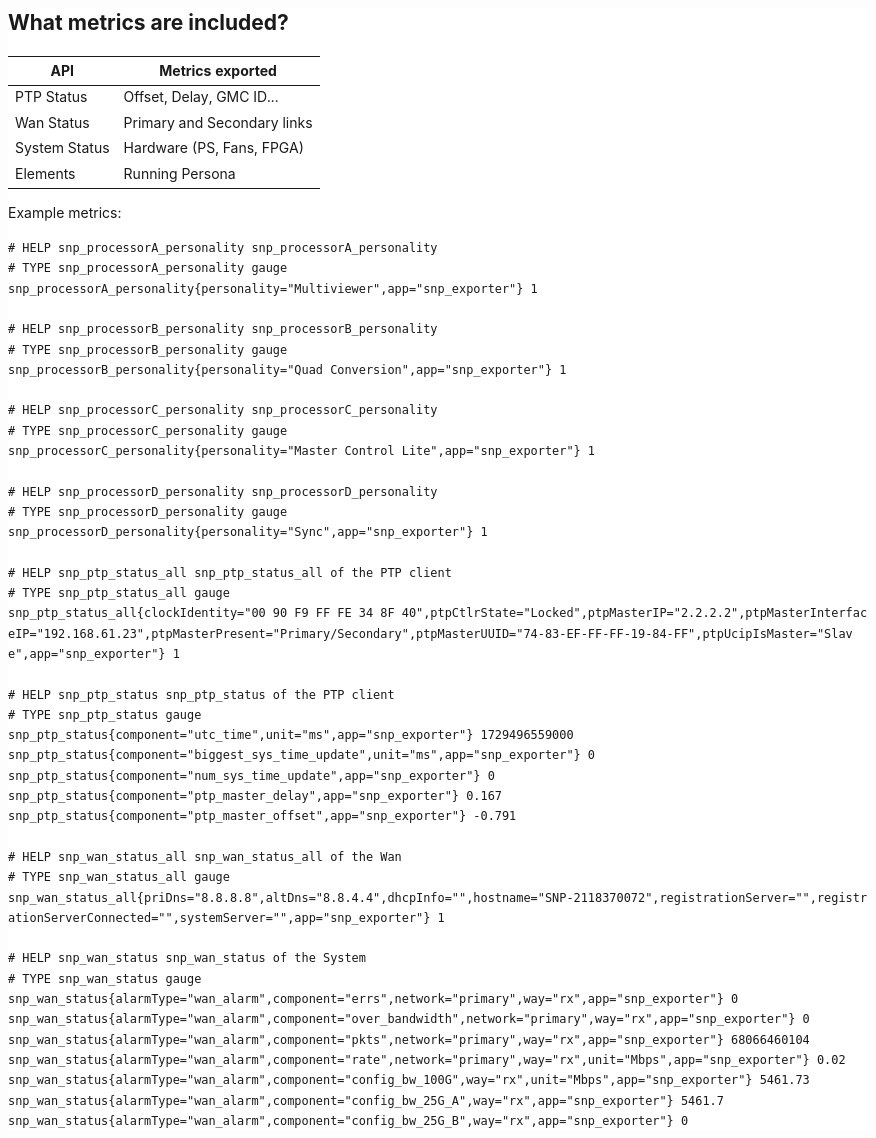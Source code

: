 ## What metrics are included? 

| API            |  Metrics exported            |
|----------------|------------------------------|
| PTP Status     | Offset, Delay, GMC ID...     |
| Wan Status     | Primary and Secondary links  |
| System Status  | Hardware (PS, Fans, FPGA)    |
| Elements       | Running Persona              |

Example metrics:
```
# HELP snp_processorA_personality snp_processorA_personality
# TYPE snp_processorA_personality gauge
snp_processorA_personality{personality="Multiviewer",app="snp_exporter"} 1

# HELP snp_processorB_personality snp_processorB_personality
# TYPE snp_processorB_personality gauge
snp_processorB_personality{personality="Quad Conversion",app="snp_exporter"} 1

# HELP snp_processorC_personality snp_processorC_personality
# TYPE snp_processorC_personality gauge
snp_processorC_personality{personality="Master Control Lite",app="snp_exporter"} 1

# HELP snp_processorD_personality snp_processorD_personality
# TYPE snp_processorD_personality gauge
snp_processorD_personality{personality="Sync",app="snp_exporter"} 1

# HELP snp_ptp_status_all snp_ptp_status_all of the PTP client
# TYPE snp_ptp_status_all gauge
snp_ptp_status_all{clockIdentity="00 90 F9 FF FE 34 8F 40",ptpCtlrState="Locked",ptpMasterIP="2.2.2.2",ptpMasterInterfaceIP="192.168.61.23",ptpMasterPresent="Primary/Secondary",ptpMasterUUID="74-83-EF-FF-FF-19-84-FF",ptpUcipIsMaster="Slave",app="snp_exporter"} 1

# HELP snp_ptp_status snp_ptp_status of the PTP client
# TYPE snp_ptp_status gauge
snp_ptp_status{component="utc_time",unit="ms",app="snp_exporter"} 1729496559000
snp_ptp_status{component="biggest_sys_time_update",unit="ms",app="snp_exporter"} 0
snp_ptp_status{component="num_sys_time_update",app="snp_exporter"} 0
snp_ptp_status{component="ptp_master_delay",app="snp_exporter"} 0.167
snp_ptp_status{component="ptp_master_offset",app="snp_exporter"} -0.791

# HELP snp_wan_status_all snp_wan_status_all of the Wan
# TYPE snp_wan_status_all gauge
snp_wan_status_all{priDns="8.8.8.8",altDns="8.8.4.4",dhcpInfo="",hostname="SNP-2118370072",registrationServer="",registrationServerConnected="",systemServer="",app="snp_exporter"} 1

# HELP snp_wan_status snp_wan_status of the System
# TYPE snp_wan_status gauge
snp_wan_status{alarmType="wan_alarm",component="errs",network="primary",way="rx",app="snp_exporter"} 0
snp_wan_status{alarmType="wan_alarm",component="over_bandwidth",network="primary",way="rx",app="snp_exporter"} 0
snp_wan_status{alarmType="wan_alarm",component="pkts",network="primary",way="rx",app="snp_exporter"} 68066460104
snp_wan_status{alarmType="wan_alarm",component="rate",network="primary",way="rx",unit="Mbps",app="snp_exporter"} 0.02
snp_wan_status{alarmType="wan_alarm",component="config_bw_100G",way="rx",unit="Mbps",app="snp_exporter"} 5461.73
snp_wan_status{alarmType="wan_alarm",component="config_bw_25G_A",way="rx",app="snp_exporter"} 5461.7
snp_wan_status{alarmType="wan_alarm",component="config_bw_25G_B",way="rx",app="snp_exporter"} 0
```